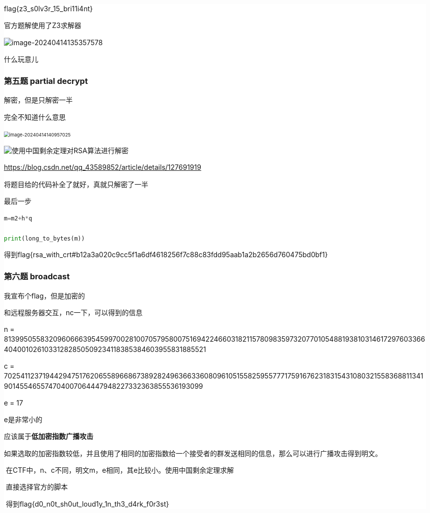 
flag{z3_s0lv3r_15_bri11i4nt}



官方题解使用了Z3求解器

![image-20240414135357578](../typora-user-images/image-20240414135357578.png)

什么玩意儿





### 第五题 partial decrypt

解密，但是只解密一半

完全不知道什么意思

<img src="../typora-user-images/image-20240414140957025.png" alt="image-20240414140957025" style="zoom:67%;" />



![使用中国剩余定理对RSA算法进行解密](https://img-blog.csdnimg.cn/4a04ec90e5e44db6bf8e412bb5c93a27.png)

https://blog.csdn.net/qq_43589852/article/details/127691919

将题目给的代码补全了就好，真就只解密了一半

最后一步

```python
m=m2+h*q

print(long_to_bytes(m))
```

得到flag{rsa_with_crt#b12a3a020c9cc5f1a6df4618256f7c88c83fdd95aab1a2b2656d760475bd0bf1}





### 第六题 broadcast

我宣布个flag，但是加密的

和远程服务器交互，nc一下，可以得到的信息

n = 8139950558320960666395459970028100705795800751694224660318211578098359732077010548819381031461729760336640400102610331282850509234118385384603955831885521

c = 702541123719442947517620655896686738928249636633608096105155825955777175916762318315431080321558368811341901455465574704007064447948227332363855536193099

e = 17

e是非常小的

应该属于**低加密指数广播攻击**

​		如果选取的加密指数较低，并且使用了相同的加密指数给一个接受者的群发送相同的信息，那么可以进行广播攻击得到明文。

​		在CTF中，n、c不同，明文m，e相同，其e比较小。使用中国剩余定理求解

​		直接选择官方的脚本

​		得到flag{d0_n0t_sh0ut_loud1y_1n_th3_d4rk_f0r3st}











